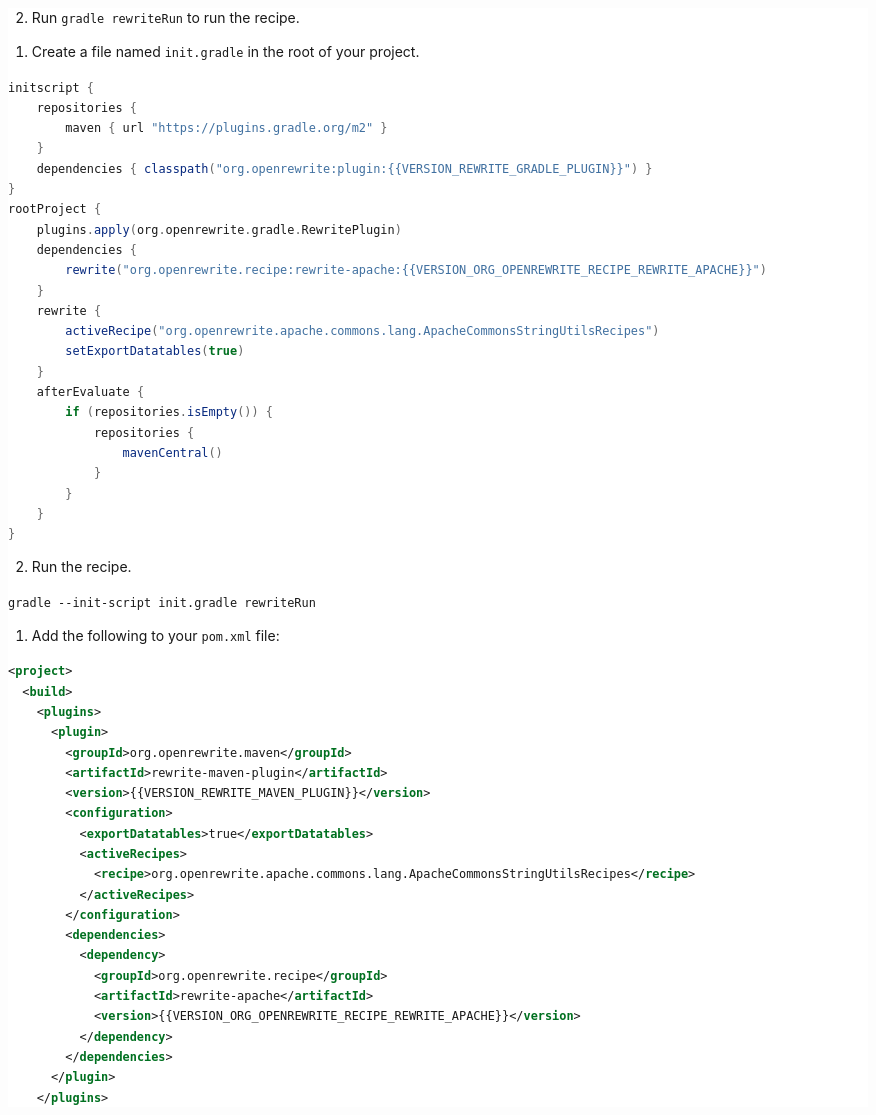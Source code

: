 2. Run `gradle rewriteRun` to run the recipe.
</TabItem>

<TabItem value="gradle-init-script" label="Gradle init script">

1. Create a file named `init.gradle` in the root of your project.

```groovy title="init.gradle"
initscript {
    repositories {
        maven { url "https://plugins.gradle.org/m2" }
    }
    dependencies { classpath("org.openrewrite:plugin:{{VERSION_REWRITE_GRADLE_PLUGIN}}") }
}
rootProject {
    plugins.apply(org.openrewrite.gradle.RewritePlugin)
    dependencies {
        rewrite("org.openrewrite.recipe:rewrite-apache:{{VERSION_ORG_OPENREWRITE_RECIPE_REWRITE_APACHE}}")
    }
    rewrite {
        activeRecipe("org.openrewrite.apache.commons.lang.ApacheCommonsStringUtilsRecipes")
        setExportDatatables(true)
    }
    afterEvaluate {
        if (repositories.isEmpty()) {
            repositories {
                mavenCentral()
            }
        }
    }
}
```

2. Run the recipe.

```shell title="shell"
gradle --init-script init.gradle rewriteRun
```

</TabItem>
<TabItem value="maven" label="Maven POM">

1. Add the following to your `pom.xml` file:

```xml title="pom.xml"
<project>
  <build>
    <plugins>
      <plugin>
        <groupId>org.openrewrite.maven</groupId>
        <artifactId>rewrite-maven-plugin</artifactId>
        <version>{{VERSION_REWRITE_MAVEN_PLUGIN}}</version>
        <configuration>
          <exportDatatables>true</exportDatatables>
          <activeRecipes>
            <recipe>org.openrewrite.apache.commons.lang.ApacheCommonsStringUtilsRecipes</recipe>
          </activeRecipes>
        </configuration>
        <dependencies>
          <dependency>
            <groupId>org.openrewrite.recipe</groupId>
            <artifactId>rewrite-apache</artifactId>
            <version>{{VERSION_ORG_OPENREWRITE_RECIPE_REWRITE_APACHE}}</version>
          </dependency>
        </dependencies>
      </plugin>
    </plugins>
```